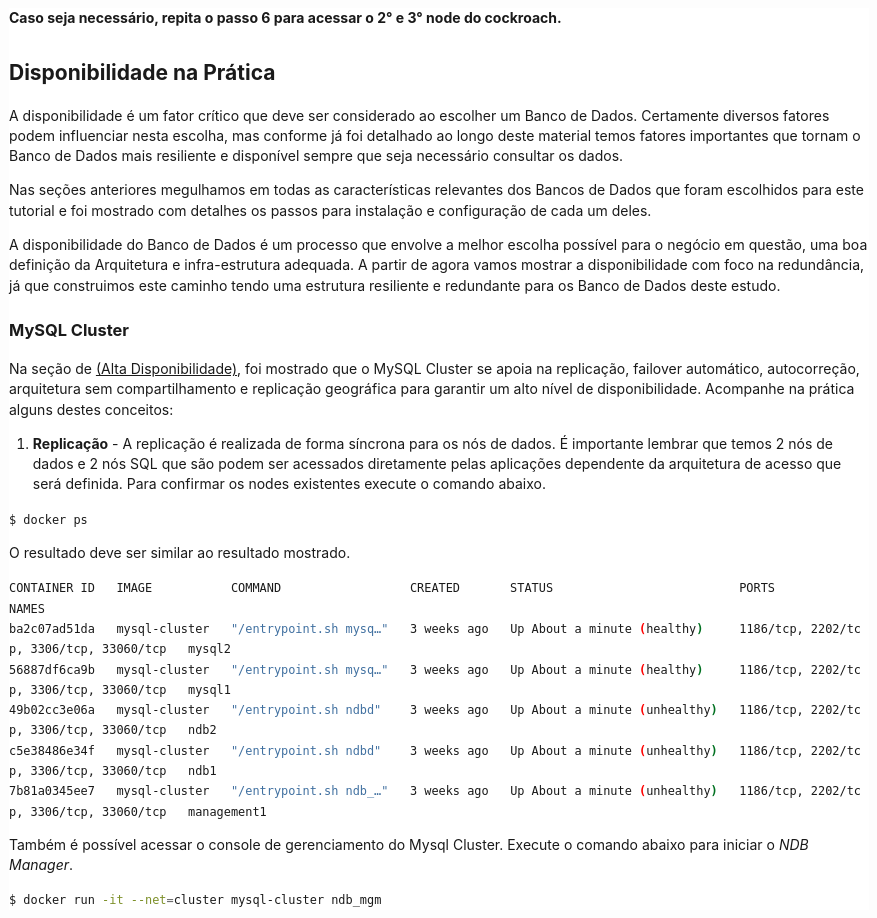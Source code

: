 **Caso seja necessário, repita o passo 6 para acessar o 2° e 3° node do cockroach.** 

<a id="pratica"></a>
## Disponibilidade na Prática

A disponibilidade é um fator crítico que deve ser considerado ao escolher um Banco de Dados. Certamente diversos fatores podem influenciar nesta escolha, mas conforme já foi detalhado ao longo deste material temos fatores importantes que tornam o Banco de Dados mais resiliente e disponível sempre que seja necessário consultar os dados. 

Nas seções anteriores megulhamos em todas as características relevantes dos Bancos de Dados que foram escolhidos para este tutorial e foi mostrado com detalhes os passos para instalação e configuração de cada um deles.

A disponibilidade do Banco de Dados é um processo que envolve a melhor escolha possível para o negócio em questão, uma boa definição da Arquitetura e infra-estrutura adequada. A partir de agora vamos mostrar a disponibilidade com foco na redundância, já que construimos este caminho tendo uma estrutura resiliente e redundante para os Banco de Dados deste estudo. 

<a id="pratica-mysqlcluster"></a>
### MySQL Cluster

Na seção de [(Alta Disponibilidade)](#disponibilidade), foi mostrado que o MySQL Cluster se apoia na replicação, failover automático, autocorreção, arquitetura sem compartilhamento e replicação geográfica para garantir um alto nível de disponibilidade. Acompanhe na prática alguns destes conceitos:

1. **Replicação** - A replicação é realizada de forma síncrona para os nós de dados. É importante lembrar que temos 2 nós de dados e 2 nós SQL que são podem ser acessados diretamente pelas aplicações dependente da arquitetura de acesso que será definida. Para confirmar os nodes existentes execute o comando abaixo.

```bash
$ docker ps
```
O resultado deve ser similar ao resultado mostrado.

```bash
CONTAINER ID   IMAGE           COMMAND                  CREATED       STATUS                          PORTS                                     NAMES
ba2c07ad51da   mysql-cluster   "/entrypoint.sh mysq…"   3 weeks ago   Up About a minute (healthy)     1186/tcp, 2202/tcp, 3306/tcp, 33060/tcp   mysql2
56887df6ca9b   mysql-cluster   "/entrypoint.sh mysq…"   3 weeks ago   Up About a minute (healthy)     1186/tcp, 2202/tcp, 3306/tcp, 33060/tcp   mysql1
49b02cc3e06a   mysql-cluster   "/entrypoint.sh ndbd"    3 weeks ago   Up About a minute (unhealthy)   1186/tcp, 2202/tcp, 3306/tcp, 33060/tcp   ndb2
c5e38486e34f   mysql-cluster   "/entrypoint.sh ndbd"    3 weeks ago   Up About a minute (unhealthy)   1186/tcp, 2202/tcp, 3306/tcp, 33060/tcp   ndb1
7b81a0345ee7   mysql-cluster   "/entrypoint.sh ndb_…"   3 weeks ago   Up About a minute (unhealthy)   1186/tcp, 2202/tcp, 3306/tcp, 33060/tcp   management1
```

Também é possível acessar o console de gerenciamento do Mysql Cluster. Execute o comando abaixo para iniciar o *NDB Manager*.

```bash
$ docker run -it --net=cluster mysql-cluster ndb_mgm
```
